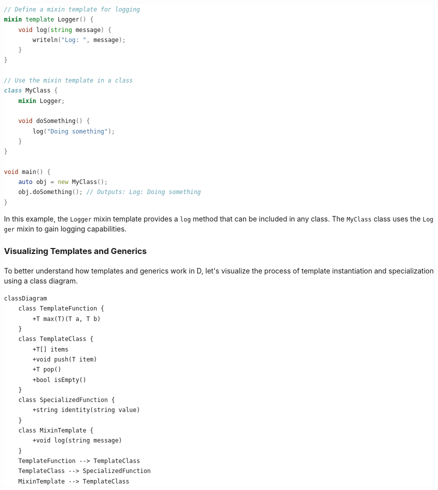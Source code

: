 ```d
// Define a mixin template for logging
mixin template Logger() {
    void log(string message) {
        writeln("Log: ", message);
    }
}

// Use the mixin template in a class
class MyClass {
    mixin Logger;

    void doSomething() {
        log("Doing something");
    }
}

void main() {
    auto obj = new MyClass();
    obj.doSomething(); // Outputs: Log: Doing something
}
```

In this example, the `Logger` mixin template provides a `log` method that can be included in any class. The `MyClass` class uses the `Logger` mixin to gain logging capabilities.

### Visualizing Templates and Generics

To better understand how templates and generics work in D, let's visualize the process of template instantiation and specialization using a class diagram.

```mermaid
classDiagram
    class TemplateFunction {
        +T max(T)(T a, T b)
    }
    class TemplateClass {
        +T[] items
        +void push(T item)
        +T pop()
        +bool isEmpty()
    }
    class SpecializedFunction {
        +string identity(string value)
    }
    class MixinTemplate {
        +void log(string message)
    }
    TemplateFunction --> TemplateClass
    TemplateClass --> SpecializedFunction
    MixinTemplate --> TemplateClass
```

